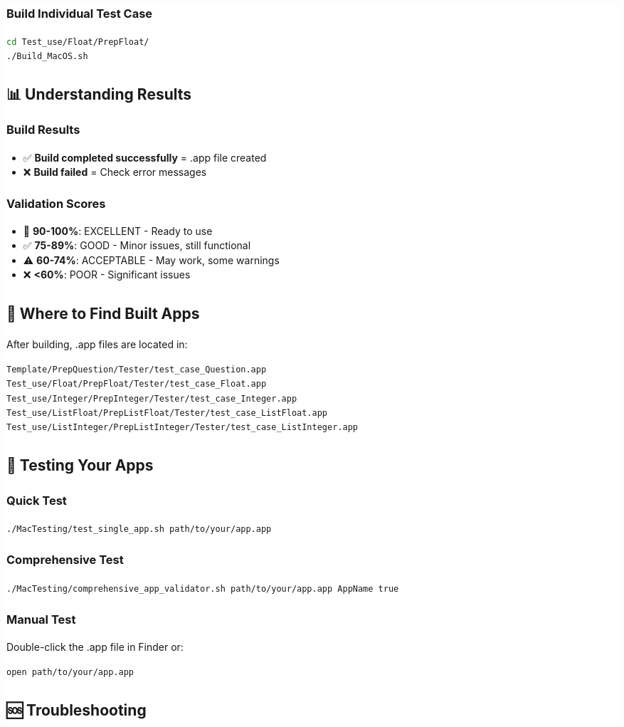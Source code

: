 ### Build Individual Test Case
```bash
cd Test_use/Float/PrepFloat/
./Build_MacOS.sh
```

## 📊 Understanding Results

### Build Results
- ✅ **Build completed successfully** = .app file created
- ❌ **Build failed** = Check error messages

### Validation Scores
- 🎉 **90-100%**: EXCELLENT - Ready to use
- ✅ **75-89%**: GOOD - Minor issues, still functional
- ⚠️ **60-74%**: ACCEPTABLE - May work, some warnings
- ❌ **<60%**: POOR - Significant issues

## 📁 Where to Find Built Apps

After building, .app files are located in:
```
Template/PrepQuestion/Tester/test_case_Question.app
Test_use/Float/PrepFloat/Tester/test_case_Float.app
Test_use/Integer/PrepInteger/Tester/test_case_Integer.app
Test_use/ListFloat/PrepListFloat/Tester/test_case_ListFloat.app
Test_use/ListInteger/PrepListInteger/Tester/test_case_ListInteger.app
```

## 🧪 Testing Your Apps

### Quick Test
```bash
./MacTesting/test_single_app.sh path/to/your/app.app
```

### Comprehensive Test
```bash
./MacTesting/comprehensive_app_validator.sh path/to/your/app.app AppName true
```

### Manual Test
Double-click the .app file in Finder or:
```bash
open path/to/your/app.app
```

## 🆘 Troubleshooting
